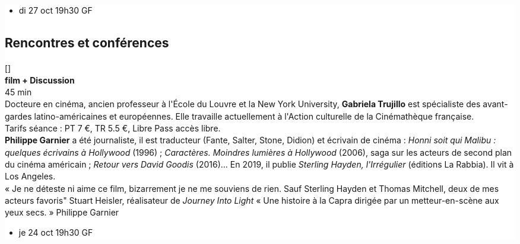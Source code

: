 - di 27 oct 19h30 GF

## Rencontres et conférences

[]  
**film + Discussion**  
45 min  
Docteure en cinéma, ancien professeur à l'École du Louvre et la New York University, **Gabriela Trujillo** est spécialiste des avant-gardes latino-américaines et européennes. Elle travaille actuellement à l'Action culturelle de la Cinémathèque française.  
Tarifs séance : PT 7 €, TR 5.5 €, Libre Pass accès libre.  
**Philippe Garnier** a été journaliste, il est traducteur (Fante, Salter, Stone, Didion) et écrivain de cinéma : _Honni soit qui Malibu : quelques écrivains à Hollywood_ (1996) ; _Caractères. Moindres lumières à Hollywood_ (2006), saga sur les acteurs de second plan du cinéma américain ; _Retour vers David Goodis_ (2016)... En 2019, il publie _Sterling Hayden, l'Irrégulier_ (éditions La Rabbia). Il vit à Los Angeles.  
« Je ne déteste ni aime ce film, bizarrement je ne me souviens de rien. Sauf Sterling Hayden et Thomas Mitchell, deux de mes acteurs favoris" Stuart Heisler, réalisateur de _Journey Into Light_ « Une histoire à la Capra dirigée par un metteur-en-scène aux yeux secs. » Philippe Garnier

- je 24 oct 19h30 GF

